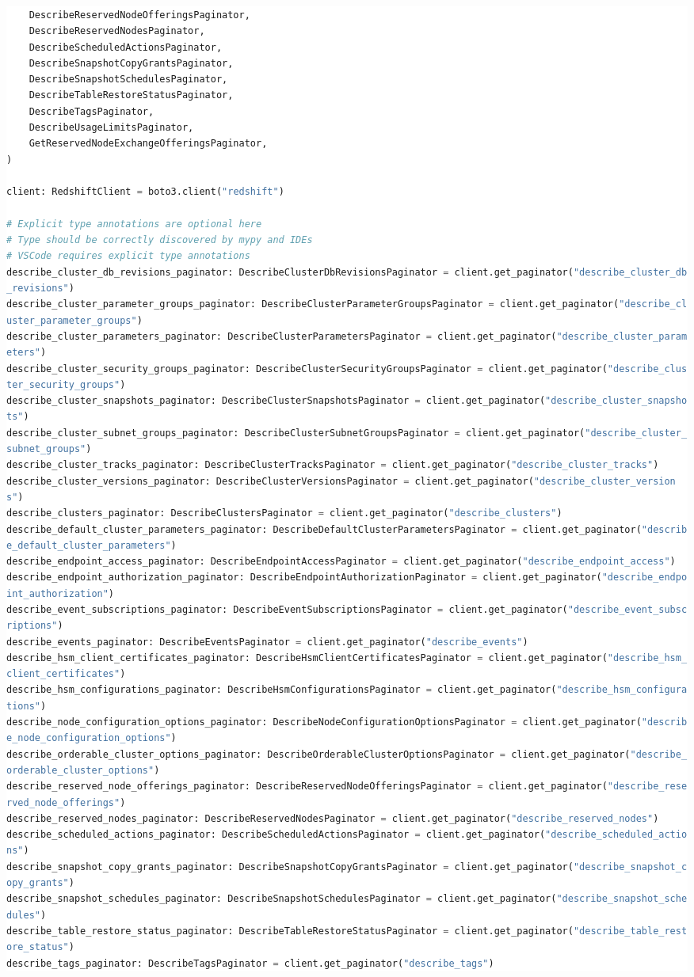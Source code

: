 ```python
    DescribeReservedNodeOfferingsPaginator,
    DescribeReservedNodesPaginator,
    DescribeScheduledActionsPaginator,
    DescribeSnapshotCopyGrantsPaginator,
    DescribeSnapshotSchedulesPaginator,
    DescribeTableRestoreStatusPaginator,
    DescribeTagsPaginator,
    DescribeUsageLimitsPaginator,
    GetReservedNodeExchangeOfferingsPaginator,
)

client: RedshiftClient = boto3.client("redshift")

# Explicit type annotations are optional here
# Type should be correctly discovered by mypy and IDEs
# VSCode requires explicit type annotations
describe_cluster_db_revisions_paginator: DescribeClusterDbRevisionsPaginator = client.get_paginator("describe_cluster_db_revisions")
describe_cluster_parameter_groups_paginator: DescribeClusterParameterGroupsPaginator = client.get_paginator("describe_cluster_parameter_groups")
describe_cluster_parameters_paginator: DescribeClusterParametersPaginator = client.get_paginator("describe_cluster_parameters")
describe_cluster_security_groups_paginator: DescribeClusterSecurityGroupsPaginator = client.get_paginator("describe_cluster_security_groups")
describe_cluster_snapshots_paginator: DescribeClusterSnapshotsPaginator = client.get_paginator("describe_cluster_snapshots")
describe_cluster_subnet_groups_paginator: DescribeClusterSubnetGroupsPaginator = client.get_paginator("describe_cluster_subnet_groups")
describe_cluster_tracks_paginator: DescribeClusterTracksPaginator = client.get_paginator("describe_cluster_tracks")
describe_cluster_versions_paginator: DescribeClusterVersionsPaginator = client.get_paginator("describe_cluster_versions")
describe_clusters_paginator: DescribeClustersPaginator = client.get_paginator("describe_clusters")
describe_default_cluster_parameters_paginator: DescribeDefaultClusterParametersPaginator = client.get_paginator("describe_default_cluster_parameters")
describe_endpoint_access_paginator: DescribeEndpointAccessPaginator = client.get_paginator("describe_endpoint_access")
describe_endpoint_authorization_paginator: DescribeEndpointAuthorizationPaginator = client.get_paginator("describe_endpoint_authorization")
describe_event_subscriptions_paginator: DescribeEventSubscriptionsPaginator = client.get_paginator("describe_event_subscriptions")
describe_events_paginator: DescribeEventsPaginator = client.get_paginator("describe_events")
describe_hsm_client_certificates_paginator: DescribeHsmClientCertificatesPaginator = client.get_paginator("describe_hsm_client_certificates")
describe_hsm_configurations_paginator: DescribeHsmConfigurationsPaginator = client.get_paginator("describe_hsm_configurations")
describe_node_configuration_options_paginator: DescribeNodeConfigurationOptionsPaginator = client.get_paginator("describe_node_configuration_options")
describe_orderable_cluster_options_paginator: DescribeOrderableClusterOptionsPaginator = client.get_paginator("describe_orderable_cluster_options")
describe_reserved_node_offerings_paginator: DescribeReservedNodeOfferingsPaginator = client.get_paginator("describe_reserved_node_offerings")
describe_reserved_nodes_paginator: DescribeReservedNodesPaginator = client.get_paginator("describe_reserved_nodes")
describe_scheduled_actions_paginator: DescribeScheduledActionsPaginator = client.get_paginator("describe_scheduled_actions")
describe_snapshot_copy_grants_paginator: DescribeSnapshotCopyGrantsPaginator = client.get_paginator("describe_snapshot_copy_grants")
describe_snapshot_schedules_paginator: DescribeSnapshotSchedulesPaginator = client.get_paginator("describe_snapshot_schedules")
describe_table_restore_status_paginator: DescribeTableRestoreStatusPaginator = client.get_paginator("describe_table_restore_status")
describe_tags_paginator: DescribeTagsPaginator = client.get_paginator("describe_tags")
```